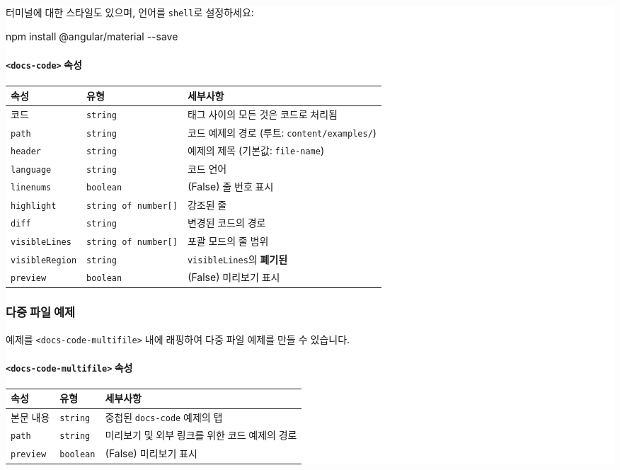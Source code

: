 터미널에 대한 스타일도 있으며, 언어를 `shell`로 설정하세요:

<docs-code language="shell">
  npm install @angular/material --save
</docs-code>

#### `<docs-code>` 속성

| 속성                     | 유형        | 세부사항                                              |
|:---                      |:---         |:---                                                  |
| 코드                     | `string`    | 태그 사이의 모든 것은 코드로 처리됨                 |
| `path`                   | `string`    | 코드 예제의 경로 (루트: `content/examples/`)         |
| `header`                 | `string`    | 예제의 제목 (기본값: `file-name`)                   |
| `language`               | `string`    | 코드 언어                                            |
| `linenums`               | `boolean`   | (False) 줄 번호 표시                              |
| `highlight`              | `string of number[]` | 강조된 줄                           |
| `diff`                   | `string`    | 변경된 코드의 경로                                   |
| `visibleLines`           | `string of number[]` | 포괄 모드의 줄 범위                     |
| `visibleRegion`          | `string`    | `visibleLines`의 **폐기된**                         |
| `preview`                | `boolean`   | (False) 미리보기 표시                                |

### 다중 파일 예제

예제를 `<docs-code-multifile>` 내에 래핑하여 다중 파일 예제를 만들 수 있습니다.

<docs-code-multifile
  path="hello-world/src/app/app.component.ts"
  preview>
  <docs-code
    path="hello-world/src/app/app.component-old.ts"
    diff="hello-world/src/app/app.component.ts"
    visibleLines="[11, [13, 31]]"/>
  <docs-code
    path="hello-world/src/app/app.component.html"
    visibleLines="[1, 2]"
    linenums/>
  <docs-code
    path="hello-world/src/app/app.component.css"
    highlight="[2]"/>
</docs-code-multifile>

#### `<docs-code-multifile>` 속성

| 속성                     | 유형        | 세부사항                                          |
|:---                      |:---         |:---                                              |
| 본문 내용                | `string`    | 중첩된 `docs-code` 예제의 탭                      |
| `path`                   | `string`    | 미리보기 및 외부 링크를 위한 코드 예제의 경로      |
| `preview`                | `boolean`   | (False) 미리보기 표시                            |
